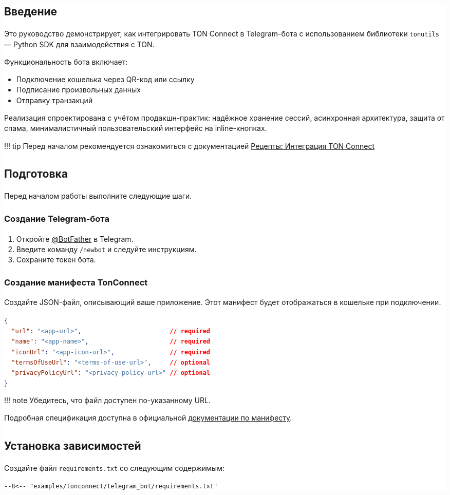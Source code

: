 ## Введение

Это руководство демонстрирует, как интегрировать TON Connect в Telegram-бота с использованием библиотеки `tonutils` — Python SDK для взаимодействия с TON.

Функциональность бота включает:

- Подключение кошелька через QR-код или ссылку
- Подписание произвольных данных
- Отправку транзакций

Реализация спроектирована с учётом продакшн-практик: надёжное хранение сессий, асинхронная архитектура, защита от спама, минималистичный пользовательский интерфейс на inline-кнопках.

!!! tip
    Перед началом рекомендуется ознакомиться с документацией [Рецепты: Интеграция TON Connect](tonconnect-integration.md)

## Подготовка

Перед началом работы выполните следующие шаги.

### Создание Telegram-бота

1. Откройте [@BotFather](https://t.me/BotFather) в Telegram.
2. Введите команду `/newbot` и следуйте инструкциям.
3. Сохраните токен бота.

### Создание манифеста TonConnect

Создайте JSON-файл, описывающий ваше приложение. Этот манифест будет отображаться в кошельке при подключении.

  ```json
  {
    "url": "<app-url>",                        // required
    "name": "<app-name>",                      // required
    "iconUrl": "<app-icon-url>",               // required
    "termsOfUseUrl": "<terms-of-use-url>",     // optional
    "privacyPolicyUrl": "<privacy-policy-url>" // optional
  }
  ```

!!! note
    Убедитесь, что файл доступен по-указанному URL.

Подробная спецификация доступна в официальной [документации по манифесту](https://docs.ton.org/v3/guidelines/ton-connect/guidelines/creating-manifest).

## Установка зависимостей

Создайте файл `requirements.txt` со следующим содержимым:

```
--8<-- "examples/tonconnect/telegram_bot/requirements.txt"
```
